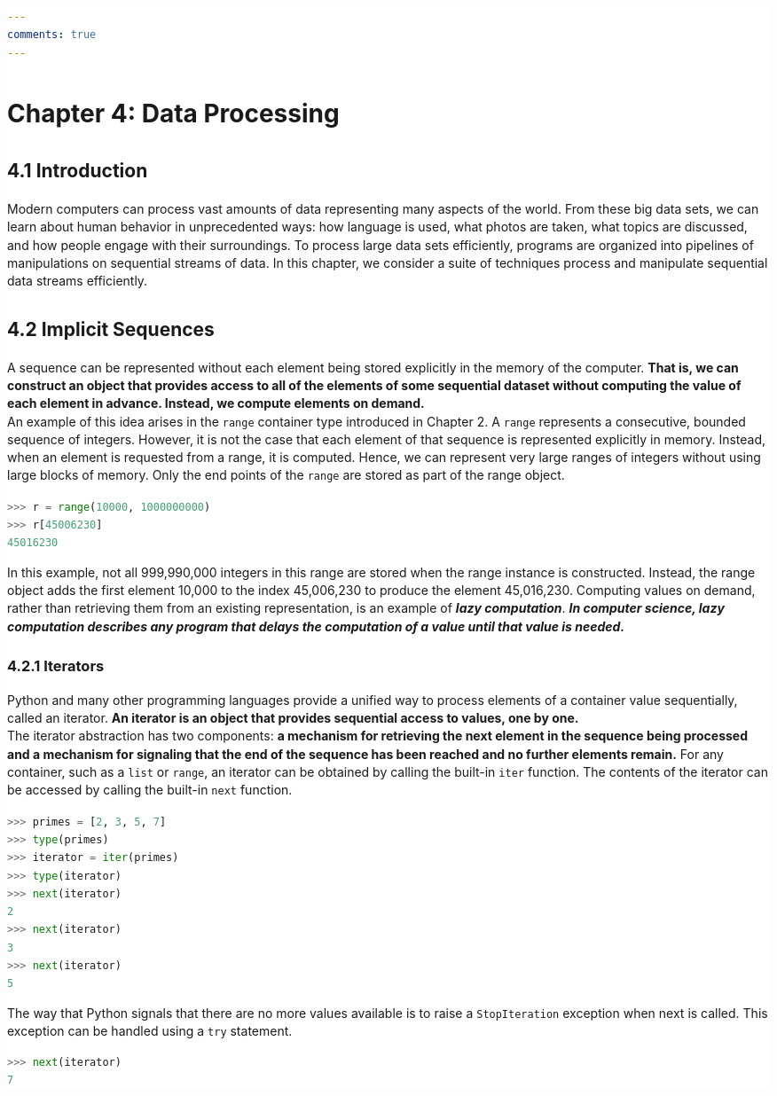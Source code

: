 ```yaml
---
comments: true
---
```


# Chapter 4: Data Processing
## 4.1 Introduction
Modern computers can process vast amounts of data representing many aspects of the world. From these big data sets, we can learn about human behavior in unprecedented ways: how language is used, what photos are taken, what topics are discussed, and how people engage with their surroundings. To process large data sets efficiently, programs are organized into pipelines of manipulations on sequential streams of data. In this chapter, we consider a suite of techniques process and manipulate sequential data streams efficiently.  
## 4.2 Implicit Sequences
A sequence can be represented without each element being stored explicitly in the memory of the computer. **That is, we can construct an object that provides access to all of the elements of some sequential dataset without computing the value of each element in advance. Instead, we compute elements on demand.**  
An example of this idea arises in the `range` container type introduced in Chapter 2. A `range` represents a consecutive, bounded sequence of integers. However, it is not the case that each element of that sequence is represented explicitly in memory. Instead, when an element is requested from a range, it is computed. Hence, we can represent very large ranges of integers without using large blocks of memory. Only the end points of the `range` are stored as part of the range object.  
```python 
>>> r = range(10000, 1000000000)
>>> r[45006230]
45016230
```
In this example, not all 999,990,000 integers in this range are stored when the range instance is constructed. Instead, the range object adds the first element 10,000 to the index 45,006,230 to produce the element 45,016,230. Computing values on demand, rather than retrieving them from an existing representation, is an example of ***lazy computation***. ***In computer science, lazy computation describes any program that delays the computation of a value until that value is needed.***  
### 4.2.1 Iterators
Python and many other programming languages provide a unified way to process elements of a container value sequentially, called an iterator. **An iterator is an object that provides sequential access to values, one by one.**  
The iterator abstraction has two components: **a mechanism for retrieving the next element in the sequence being processed and a mechanism for signaling that the end of the sequence has been reached and no further elements remain.** For any container, such as a `list` or `range`, an iterator can be obtained by calling the built-in `iter` function. The contents of the iterator can be accessed by calling the built-in `next` function.  
```python
>>> primes = [2, 3, 5, 7]
>>> type(primes)
>>> iterator = iter(primes)
>>> type(iterator)
>>> next(iterator)
2
>>> next(iterator)
3
>>> next(iterator)
5
```  
The way that Python signals that there are no more values available is to raise a `StopIteration` exception when next is called. This exception can be handled using a `try` statement.  
```python
>>> next(iterator)
7
```